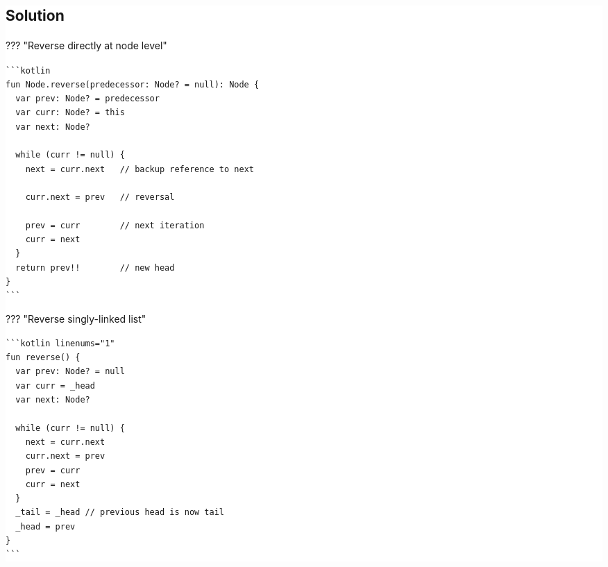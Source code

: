 <path d="M27.98 13.77 C27.98 14.57, 27.91 15.38, 27.77 16.16 C27.62 16.95, 27.41 17.73, 27.13 18.48 C26.86 19.23, 26.51 19.96, 26.1 20.65 C25.7 21.34, 25.23 22.01, 24.7 22.62 C24.18 23.23, 23.6 23.8, 22.98 24.32 C22.36 24.83, 21.68 25.3, 20.98 25.69 C20.28 26.09, 19.53 26.44, 18.77 26.71 C18.01 26.98, 17.22 27.19, 16.42 27.33 C15.62 27.47, 14.8 27.54, 13.99 27.54 C13.18 27.54, 12.36 27.47, 11.56 27.33 C10.76 27.19, 9.97 26.98, 9.2 26.71 C8.44 26.44, 7.7 26.09, 6.99 25.69 C6.29 25.3, 5.62 24.83, 5 24.32 C4.38 23.8, 3.79 23.23, 3.27 22.62 C2.75 22.01, 2.28 21.34, 1.87 20.65 C1.47 19.96, 1.12 19.23, 0.84 18.48 C0.57 17.73, 0.35 16.95, 0.21 16.16 C0.07 15.38, 0 14.57, 0 13.77 C0 12.97, 0.07 12.16, 0.21 11.38 C0.35 10.59, 0.57 9.81, 0.84 9.06 C1.12 8.31, 1.47 7.57, 1.87 6.88 C2.28 6.19, 2.75 5.53, 3.27 4.92 C3.79 4.31, 4.38 3.73, 5 3.22 C5.62 2.71, 6.29 2.24, 6.99 1.84 C7.7 1.45, 8.44 1.1, 9.2 0.83 C9.97 0.56, 10.76 0.35, 11.56 0.21 C12.36 0.07, 13.18 0, 13.99 0 C14.8 0, 15.62 0.07, 16.42 0.21 C17.22 0.35, 18.01 0.56, 18.77 0.83 C19.53 1.1, 20.28 1.45, 20.98 1.84 C21.68 2.24, 22.36 2.71, 22.98 3.22 C23.6 3.73, 24.18 4.31, 24.7 4.92 C25.23 5.53, 25.7 6.19, 26.1 6.88 C26.51 7.57, 26.86 8.31, 27.13 9.06 C27.41 9.81, 27.62 10.59, 27.77 11.38 C27.91 12.16, 27.94 13.37, 27.98 13.77 C28.01 14.17, 28.01 13.37, 27.98 13.77" stroke="var(--md-code-fg-color)" stroke-width="2" fill="none"></path></g></svg>
    </p>

## Solution

??? "Reverse directly at node level"

    ```kotlin
    fun Node.reverse(predecessor: Node? = null): Node {
      var prev: Node? = predecessor
      var curr: Node? = this
      var next: Node?

      while (curr != null) {
        next = curr.next   // backup reference to next

        curr.next = prev   // reversal

        prev = curr        // next iteration
        curr = next
      }
      return prev!!        // new head
    }
    ```

??? "Reverse singly-linked list"

    ```kotlin linenums="1"
    fun reverse() {
      var prev: Node? = null
      var curr = _head
      var next: Node?

      while (curr != null) {
        next = curr.next
        curr.next = prev
        prev = curr
        curr = next
      }
      _tail = _head // previous head is now tail
      _head = prev
    }
    ```
